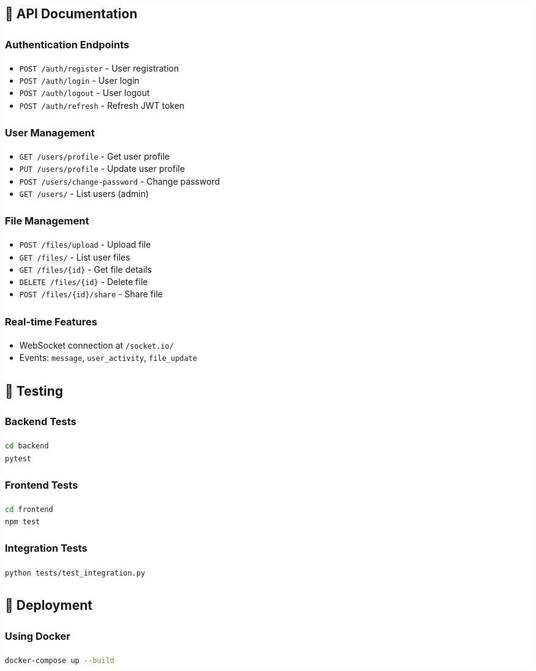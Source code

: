 ## 📖 API Documentation

### Authentication Endpoints
- `POST /auth/register` - User registration
- `POST /auth/login` - User login
- `POST /auth/logout` - User logout
- `POST /auth/refresh` - Refresh JWT token

### User Management
- `GET /users/profile` - Get user profile
- `PUT /users/profile` - Update user profile
- `POST /users/change-password` - Change password
- `GET /users/` - List users (admin)

### File Management
- `POST /files/upload` - Upload file
- `GET /files/` - List user files
- `GET /files/{id}` - Get file details
- `DELETE /files/{id}` - Delete file
- `POST /files/{id}/share` - Share file

### Real-time Features
- WebSocket connection at `/socket.io/`
- Events: `message`, `user_activity`, `file_update`

## 🧪 Testing

### Backend Tests
```bash
cd backend
pytest
```

### Frontend Tests
```bash
cd frontend
npm test
```

### Integration Tests
```bash
python tests/test_integration.py
```

## 🚀 Deployment

### Using Docker
```bash
docker-compose up --build
```
